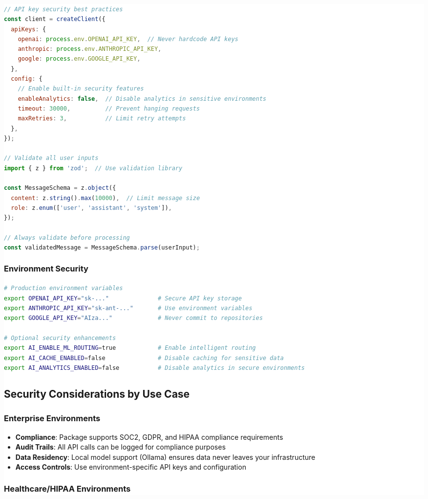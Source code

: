 ```javascript
// API key security best practices
const client = createClient({
  apiKeys: {
    openai: process.env.OPENAI_API_KEY,  // Never hardcode API keys
    anthropic: process.env.ANTHROPIC_API_KEY,
    google: process.env.GOOGLE_API_KEY,
  },
  config: {
    // Enable built-in security features
    enableAnalytics: false,  // Disable analytics in sensitive environments
    timeout: 30000,          // Prevent hanging requests
    maxRetries: 3,           // Limit retry attempts
  },
});

// Validate all user inputs
import { z } from 'zod';  // Use validation library

const MessageSchema = z.object({
  content: z.string().max(10000),  // Limit message size
  role: z.enum(['user', 'assistant', 'system']),
});

// Always validate before processing
const validatedMessage = MessageSchema.parse(userInput);
```

### Environment Security

```bash
# Production environment variables
export OPENAI_API_KEY="sk-..."              # Secure API key storage
export ANTHROPIC_API_KEY="sk-ant-..."       # Use environment variables
export GOOGLE_API_KEY="AIza..."             # Never commit to repositories

# Optional security enhancements
export AI_ENABLE_ML_ROUTING=true            # Enable intelligent routing
export AI_CACHE_ENABLED=false               # Disable caching for sensitive data
export AI_ANALYTICS_ENABLED=false           # Disable analytics in secure environments
```

## Security Considerations by Use Case

### Enterprise Environments

- **Compliance**: Package supports SOC2, GDPR, and HIPAA compliance requirements
- **Audit Trails**: All API calls can be logged for compliance purposes
- **Data Residency**: Local model support (Ollama) ensures data never leaves your infrastructure
- **Access Controls**: Use environment-specific API keys and configuration

### Healthcare/HIPAA Environments
